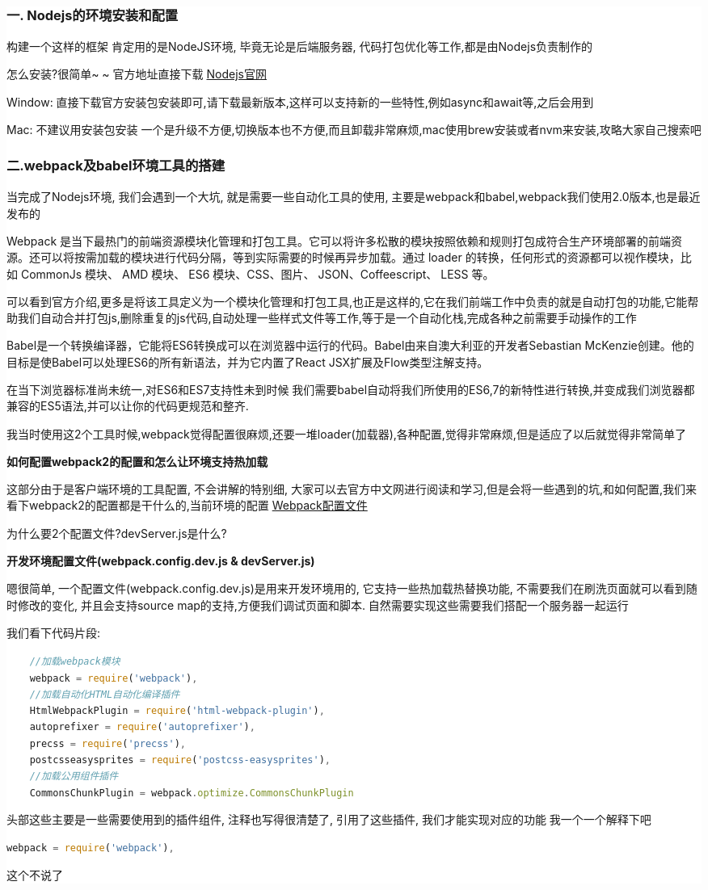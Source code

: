 ### 一. Nodejs的环境安装和配置

构建一个这样的框架 肯定用的是NodeJS环境, 毕竟无论是后端服务器, 代码打包优化等工作,都是由Nodejs负责制作的

怎么安装?很简单~ ~ 官方地址直接下载 [Nodejs官网](https://nodejs.org/en/)

Window: 直接下载官方安装包安装即可,请下载最新版本,这样可以支持新的一些特性,例如async和await等,之后会用到

Mac: 不建议用安装包安装 一个是升级不方便,切换版本也不方便,而且卸载非常麻烦,mac使用brew安装或者nvm来安装,攻略大家自己搜索吧

### 二.webpack及babel环境工具的搭建

当完成了Nodejs环境, 我们会遇到一个大坑, 就是需要一些自动化工具的使用, 主要是webpack和babel,webpack我们使用2.0版本,也是最近发布的

Webpack 是当下最热门的前端资源模块化管理和打包工具。它可以将许多松散的模块按照依赖和规则打包成符合生产环境部署的前端资源。还可以将按需加载的模块进行代码分隔，等到实际需要的时候再异步加载。通过 loader 的转换，任何形式的资源都可以视作模块，比如 CommonJs 模块、 AMD 模块、 ES6 模块、CSS、图片、 JSON、Coffeescript、 LESS 等。

可以看到官方介绍,更多是将该工具定义为一个模块化管理和打包工具,也正是这样的,它在我们前端工作中负责的就是自动打包的功能,它能帮助我们自动合并打包js,删除重复的js代码,自动处理一些样式文件等工作,等于是一个自动化栈,完成各种之前需要手动操作的工作

Babel是一个转换编译器，它能将ES6转换成可以在浏览器中运行的代码。Babel由来自澳大利亚的开发者Sebastian McKenzie创建。他的目标是使Babel可以处理ES6的所有新语法，并为它内置了React JSX扩展及Flow类型注解支持。

在当下浏览器标准尚未统一,对ES6和ES7支持性未到时候 我们需要babel自动将我们所使用的ES6,7的新特性进行转换,并变成我们浏览器都兼容的ES5语法,并可以让你的代码更规范和整齐.

我当时使用这2个工具时候,webpack觉得配置很麻烦,还要一堆loader(加载器),各种配置,觉得非常麻烦,但是适应了以后就觉得非常简单了

**如何配置webpack2的配置和怎么让环境支持热加载**

这部分由于是客户端环境的工具配置, 不会讲解的特别细, 大家可以去官方中文网进行阅读和学习,但是会将一些遇到的坑,和如何配置,我们来看下webpack2的配置都是干什么的,当前环境的配置 [Webpack配置文件](https://github.com/aemoe/fairy/blob/master/client/config/ "Webpack配置文件")

为什么要2个配置文件?devServer.js是什么?

**开发环境配置文件(webpack.config.dev.js & devServer.js)**

嗯很简单, 一个配置文件(webpack.config.dev.js)是用来开发环境用的, 它支持一些热加载热替换功能, 不需要我们在刷洗页面就可以看到随时修改的变化, 并且会支持source map的支持,方便我们调试页面和脚本. 自然需要实现这些需要我们搭配一个服务器一起运行

我们看下代码片段:

```js
	//加载webpack模块
    webpack = require('webpack'),
    //加载自动化HTML自动化编译插件
    HtmlWebpackPlugin = require('html-webpack-plugin'),
    autoprefixer = require('autoprefixer'),
    precss = require('precss'),
    postcsseasysprites = require('postcss-easysprites'),
    //加载公用组件插件
    CommonsChunkPlugin = webpack.optimize.CommonsChunkPlugin
```

头部这些主要是一些需要使用到的插件组件, 注释也写得很清楚了, 引用了这些插件, 我们才能实现对应的功能 我一个一个解释下吧

```js
webpack = require('webpack'),
```

这个不说了
